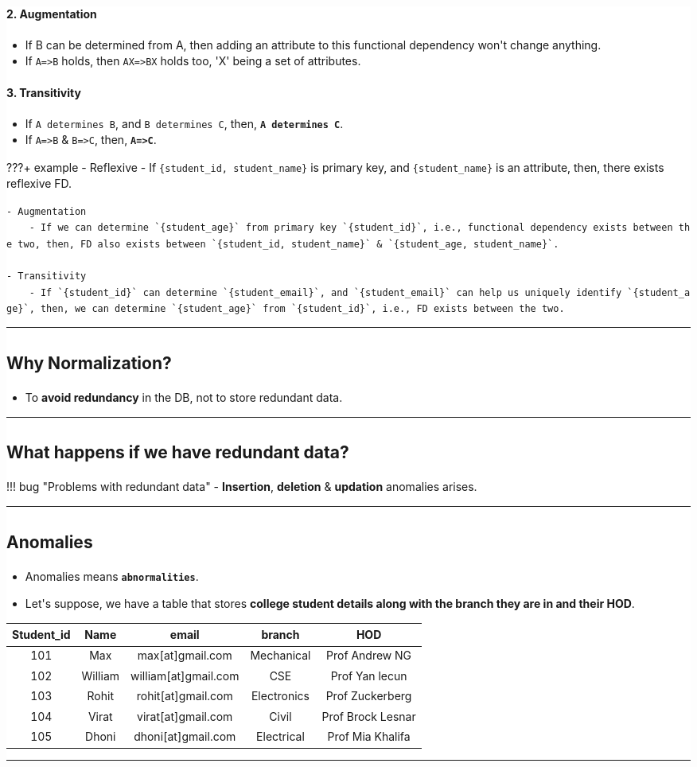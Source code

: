 #### 2. Augmentation

- If B can be determined from A, then adding an attribute to this functional dependency won't change anything.
- If `A=>B` holds, then `AX=>BX` holds too, 'X' being a set of attributes.

#### 3. Transitivity

- If `A determines B`, and `B determines C`, then, **`A determines C`**.
- If `A=>B` & `B=>C`, then, **`A=>C`**.

???+ example
    - Reflexive
        - If `{student_id, student_name}` is primary key, and `{student_name}` is an attribute, then, there exists reflexive FD.

    - Augmentation
        - If we can determine `{student_age}` from primary key `{student_id}`, i.e., functional dependency exists between the two, then, FD also exists between `{student_id, student_name}` & `{student_age, student_name}`.

    - Transitivity
        - If `{student_id}` can determine `{student_email}`, and `{student_email}` can help us uniquely identify `{student_age}`, then, we can determine `{student_age}` from `{student_id}`, i.e., FD exists between the two.

---

## Why Normalization?

- To **avoid redundancy** in the DB, not to store redundant data.

---

## What happens if we have redundant data?

!!! bug "Problems with redundant data"
    - **Insertion**, **deletion** & **updation** anomalies arises.

---

## Anomalies

- Anomalies means **`abnormalities`**.

- Let's suppose, we have a table that stores **college student details along with the branch they are in and their HOD**.

| Student_id      | Name                          | email | branch | HOD |
| :---------: | :----------------------------------: | :---------: | :---------: | :---------: |
| 101       | Max  | max[at]gmail.com      | Mechanical      |Prof Andrew NG       |
| 102       | William |william[at]gmail.com     | CSE     | Prof Yan lecun       |
| 103    | Rohit |rohit[at]gmail.com       | Electronics      | Prof Zuckerberg      |
| 104    | Virat |virat[at]gmail.com       | Civil      | Prof Brock Lesnar       |
| 105   | Dhoni |dhoni[at]gmail.com      | Electrical       | Prof Mia Khalifa       |

---